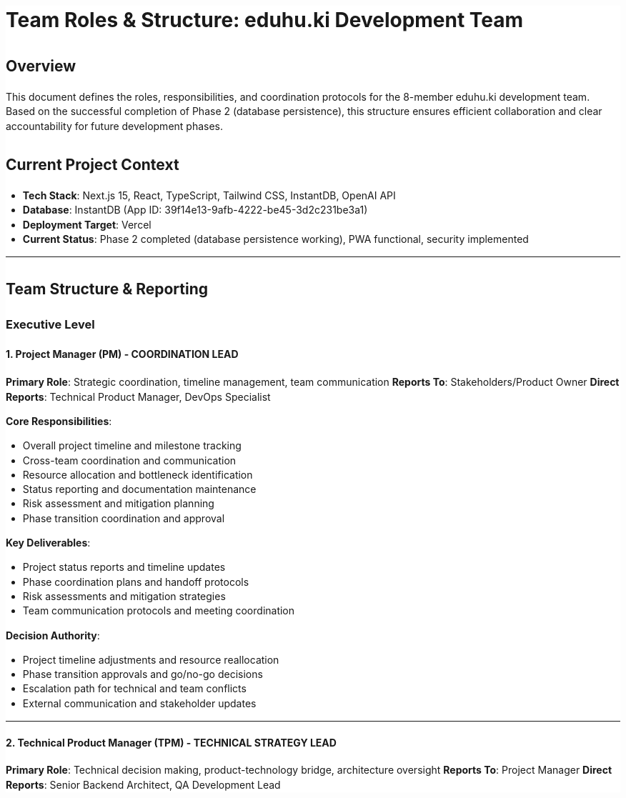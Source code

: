# Team Roles & Structure: eduhu.ki Development Team

## Overview
This document defines the roles, responsibilities, and coordination protocols for the 8-member eduhu.ki development team. Based on the successful completion of Phase 2 (database persistence), this structure ensures efficient collaboration and clear accountability for future development phases.

## Current Project Context
- **Tech Stack**: Next.js 15, React, TypeScript, Tailwind CSS, InstantDB, OpenAI API
- **Database**: InstantDB (App ID: 39f14e13-9afb-4222-be45-3d2c231be3a1)
- **Deployment Target**: Vercel
- **Current Status**: Phase 2 completed (database persistence working), PWA functional, security implemented

---

## Team Structure & Reporting

### Executive Level

#### 1. Project Manager (PM) - **COORDINATION LEAD**
**Primary Role**: Strategic coordination, timeline management, team communication
**Reports To**: Stakeholders/Product Owner
**Direct Reports**: Technical Product Manager, DevOps Specialist

**Core Responsibilities**:
- Overall project timeline and milestone tracking
- Cross-team coordination and communication
- Resource allocation and bottleneck identification
- Status reporting and documentation maintenance
- Risk assessment and mitigation planning
- Phase transition coordination and approval

**Key Deliverables**:
- Project status reports and timeline updates
- Phase coordination plans and handoff protocols
- Risk assessments and mitigation strategies
- Team communication protocols and meeting coordination

**Decision Authority**:
- Project timeline adjustments and resource reallocation
- Phase transition approvals and go/no-go decisions
- Escalation path for technical and team conflicts
- External communication and stakeholder updates

---

#### 2. Technical Product Manager (TPM) - **TECHNICAL STRATEGY LEAD**
**Primary Role**: Technical decision making, product-technology bridge, architecture oversight
**Reports To**: Project Manager
**Direct Reports**: Senior Backend Architect, QA Development Lead
